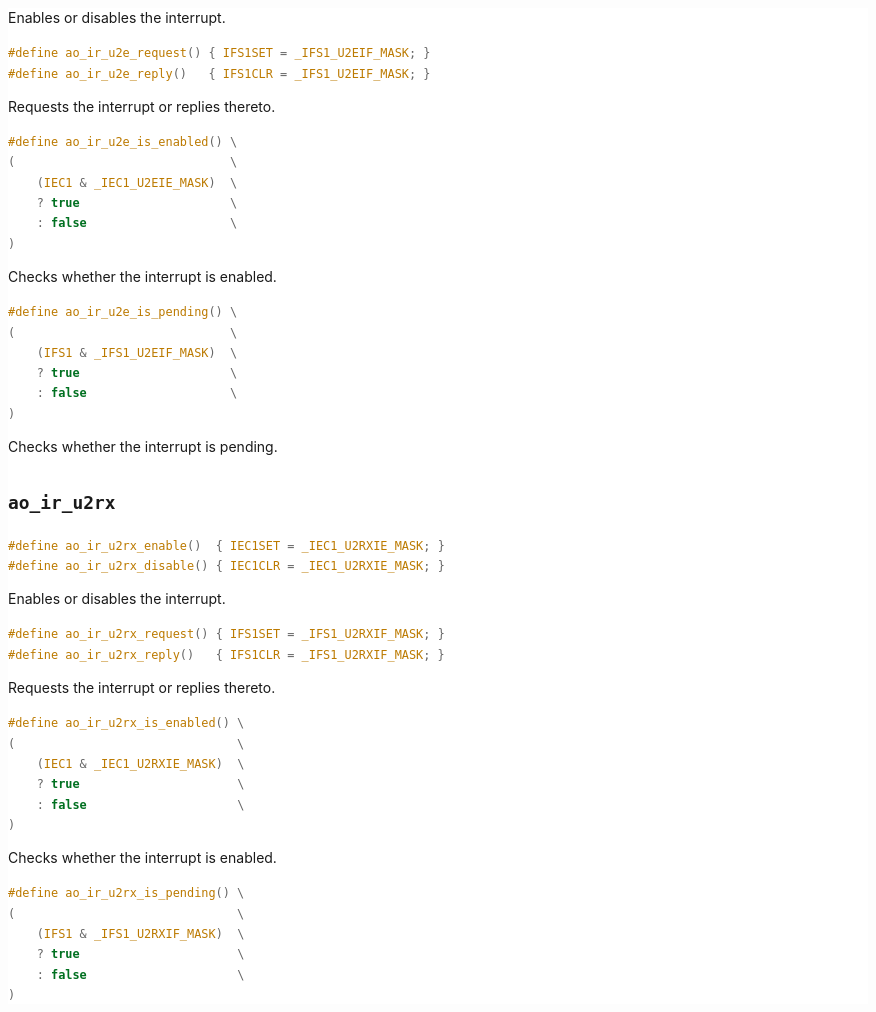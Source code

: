 Enables or disables the interrupt.

```c
#define ao_ir_u2e_request() { IFS1SET = _IFS1_U2EIF_MASK; }
#define ao_ir_u2e_reply()   { IFS1CLR = _IFS1_U2EIF_MASK; }
```

Requests the interrupt or replies thereto.

```c
#define ao_ir_u2e_is_enabled() \
(                              \
    (IEC1 & _IEC1_U2EIE_MASK)  \
    ? true                     \
    : false                    \
)
```

Checks whether the interrupt is enabled.

```c
#define ao_ir_u2e_is_pending() \
(                              \
    (IFS1 & _IFS1_U2EIF_MASK)  \
    ? true                     \
    : false                    \
)
```

Checks whether the interrupt is pending.

## `ao_ir_u2rx`

```c
#define ao_ir_u2rx_enable()  { IEC1SET = _IEC1_U2RXIE_MASK; }
#define ao_ir_u2rx_disable() { IEC1CLR = _IEC1_U2RXIE_MASK; }
```

Enables or disables the interrupt.

```c
#define ao_ir_u2rx_request() { IFS1SET = _IFS1_U2RXIF_MASK; }
#define ao_ir_u2rx_reply()   { IFS1CLR = _IFS1_U2RXIF_MASK; }
```

Requests the interrupt or replies thereto.

```c
#define ao_ir_u2rx_is_enabled() \
(                               \
    (IEC1 & _IEC1_U2RXIE_MASK)  \
    ? true                      \
    : false                     \
)
```

Checks whether the interrupt is enabled.

```c
#define ao_ir_u2rx_is_pending() \
(                               \
    (IFS1 & _IFS1_U2RXIF_MASK)  \
    ? true                      \
    : false                     \
)
```
